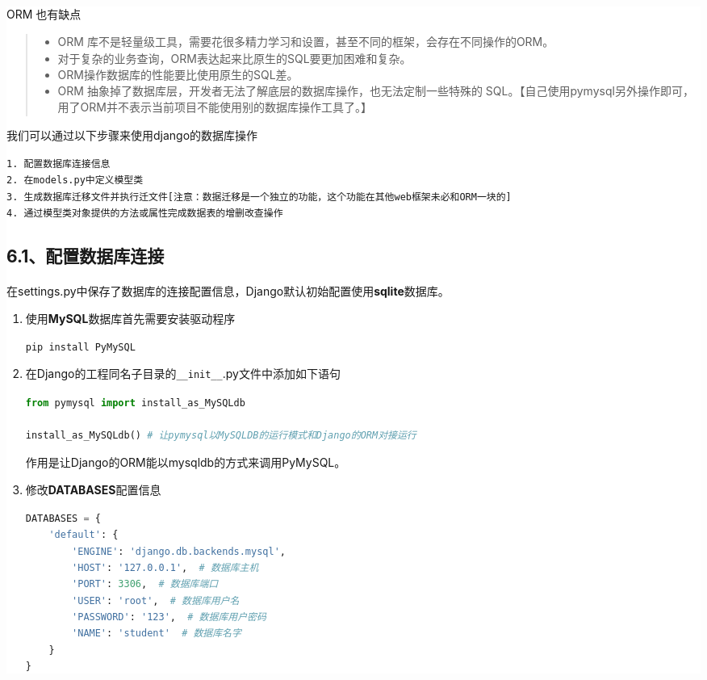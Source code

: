 ORM 也有缺点

>   -   ORM 库不是轻量级工具，需要花很多精力学习和设置，甚至不同的框架，会存在不同操作的ORM。
>   -   对于复杂的业务查询，ORM表达起来比原生的SQL要更加困难和复杂。
>   -   ORM操作数据库的性能要比使用原生的SQL差。
>   -   ORM 抽象掉了数据库层，开发者无法了解底层的数据库操作，也无法定制一些特殊的 SQL。【自己使用pymysql另外操作即可，用了ORM并不表示当前项目不能使用别的数据库操作工具了。】

我们可以通过以下步骤来使用django的数据库操作

```
1. 配置数据库连接信息
2. 在models.py中定义模型类
3. 生成数据库迁移文件并执行迁文件[注意：数据迁移是一个独立的功能，这个功能在其他web框架未必和ORM一块的]
4. 通过模型类对象提供的方法或属性完成数据表的增删改查操作
```



## 6.1、配置数据库连接

在settings.py中保存了数据库的连接配置信息，Django默认初始配置使用**sqlite**数据库。

1.  使用**MySQL**数据库首先需要安装驱动程序

    ```
    pip install PyMySQL
    
    ```

    

2.  在Django的工程同名子目录的`__init__`.py文件中添加如下语句

    ```python
    from pymysql import install_as_MySQLdb
       
    install_as_MySQLdb() # 让pymysql以MySQLDB的运行模式和Django的ORM对接运行
    ```

    

    作用是让Django的ORM能以mysqldb的方式来调用PyMySQL。

3.  修改**DATABASES**配置信息

    ```python
    DATABASES = {
        'default': {
            'ENGINE': 'django.db.backends.mysql',
            'HOST': '127.0.0.1',  # 数据库主机
            'PORT': 3306,  # 数据库端口
            'USER': 'root',  # 数据库用户名
            'PASSWORD': '123',  # 数据库用户密码
            'NAME': 'student'  # 数据库名字
        }
    }
    ```

    